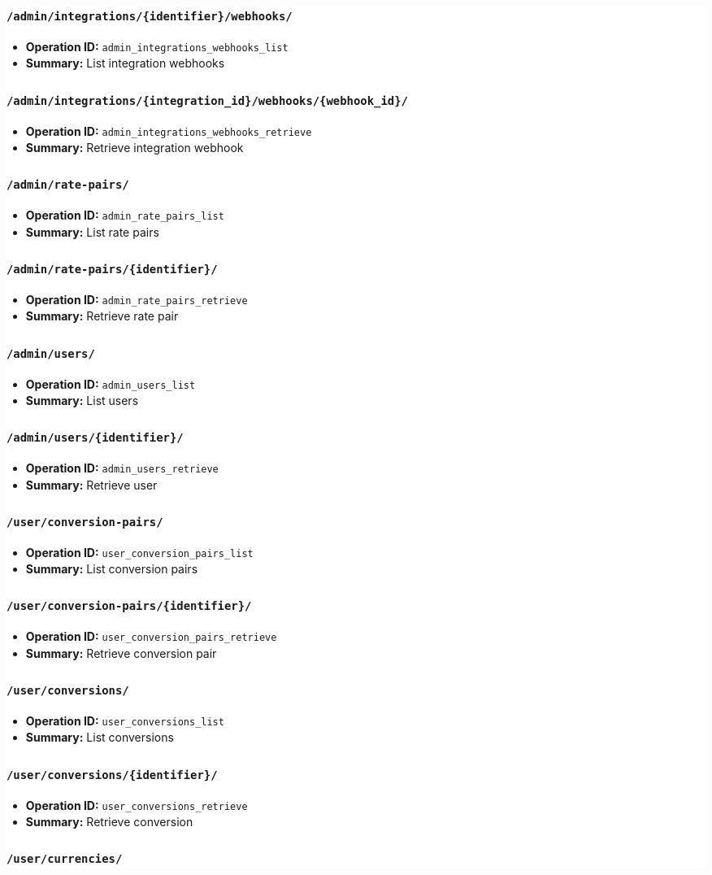 ### `/admin/integrations/{identifier}/webhooks/`

- **Operation ID:** `admin_integrations_webhooks_list`
- **Summary:** List integration webhooks

### `/admin/integrations/{integration_id}/webhooks/{webhook_id}/`

- **Operation ID:** `admin_integrations_webhooks_retrieve`
- **Summary:** Retrieve integration webhook

### `/admin/rate-pairs/`

- **Operation ID:** `admin_rate_pairs_list`
- **Summary:** List rate pairs

### `/admin/rate-pairs/{identifier}/`

- **Operation ID:** `admin_rate_pairs_retrieve`
- **Summary:** Retrieve rate pair

### `/admin/users/`

- **Operation ID:** `admin_users_list`
- **Summary:** List users

### `/admin/users/{identifier}/`

- **Operation ID:** `admin_users_retrieve`
- **Summary:** Retrieve user

### `/user/conversion-pairs/`

- **Operation ID:** `user_conversion_pairs_list`
- **Summary:** List conversion pairs

### `/user/conversion-pairs/{identifier}/`

- **Operation ID:** `user_conversion_pairs_retrieve`
- **Summary:** Retrieve conversion pair

### `/user/conversions/`

- **Operation ID:** `user_conversions_list`
- **Summary:** List conversions

### `/user/conversions/{identifier}/`

- **Operation ID:** `user_conversions_retrieve`
- **Summary:** Retrieve conversion

### `/user/currencies/`
